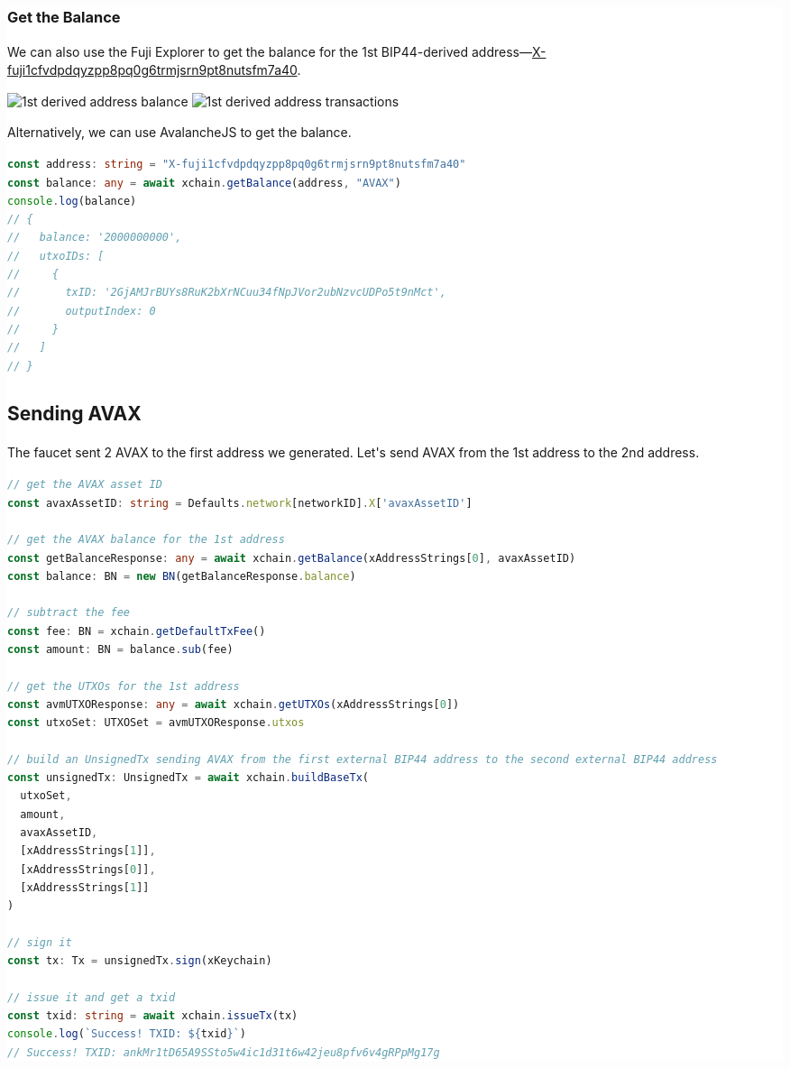 ### Get the Balance

We can also use the Fuji Explorer to get the balance for the 1st BIP44-derived address—[X-fuji1cfvdpdqyzpp8pq0g6trmjsrn9pt8nutsfm7a40](https://explorer.avax-test.network/address/fuji1cfvdpdqyzpp8pq0g6trmjsrn9pt8nutsfm7a40).

![1st derived address balance](/img/balance-1.png) ![1st derived address transactions](/img/balance-2.png)

Alternatively, we can use AvalancheJS to get the balance.

```typescript
const address: string = "X-fuji1cfvdpdqyzpp8pq0g6trmjsrn9pt8nutsfm7a40"
const balance: any = await xchain.getBalance(address, "AVAX")
console.log(balance)
// {
//   balance: '2000000000',
//   utxoIDs: [
//     {
//       txID: '2GjAMJrBUYs8RuK2bXrNCuu34fNpJVor2ubNzvcUDPo5t9nMct',
//       outputIndex: 0
//     }
//   ]
// }
```

## Sending AVAX

The faucet sent 2 AVAX to the first address we generated. Let's send AVAX from the 1st address to the 2nd address.

```typescript
// get the AVAX asset ID
const avaxAssetID: string = Defaults.network[networkID].X['avaxAssetID']

// get the AVAX balance for the 1st address
const getBalanceResponse: any = await xchain.getBalance(xAddressStrings[0], avaxAssetID)
const balance: BN = new BN(getBalanceResponse.balance)

// subtract the fee
const fee: BN = xchain.getDefaultTxFee()
const amount: BN = balance.sub(fee)

// get the UTXOs for the 1st address
const avmUTXOResponse: any = await xchain.getUTXOs(xAddressStrings[0])
const utxoSet: UTXOSet = avmUTXOResponse.utxos

// build an UnsignedTx sending AVAX from the first external BIP44 address to the second external BIP44 address
const unsignedTx: UnsignedTx = await xchain.buildBaseTx(
  utxoSet,
  amount,
  avaxAssetID,
  [xAddressStrings[1]],
  [xAddressStrings[0]],
  [xAddressStrings[1]]
)

// sign it
const tx: Tx = unsignedTx.sign(xKeychain)

// issue it and get a txid
const txid: string = await xchain.issueTx(tx)
console.log(`Success! TXID: ${txid}`)
// Success! TXID: ankMr1tD65A9SSto5w4ic1d31t6w42jeu8pfv6v4gRPpMg17g
```
